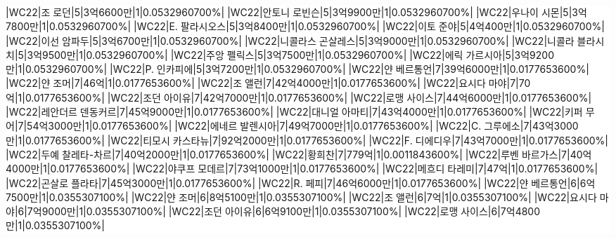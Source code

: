 |WC22|조 로던|5|3억6600만|1|0.0532960700%|
|WC22|안토니 로빈슨|5|3억9900만|1|0.0532960700%|
|WC22|우나이 시몬|5|3억7800만|1|0.0532960700%|
|WC22|E. 팔라시오스|5|3억8400만|1|0.0532960700%|
|WC22|이토 준야|5|4억400만|1|0.0532960700%|
|WC22|이선 암파두|5|3억6700만|1|0.0532960700%|
|WC22|니콜라스 곤살레스|5|3억9000만|1|0.0532960700%|
|WC22|니콜라 블라시치|5|3억9500만|1|0.0532960700%|
|WC22|주앙 펠릭스|5|3억7500만|1|0.0532960700%|
|WC22|에릭 가르시아|5|3억9200만|1|0.0532960700%|
|WC22|P. 인카피에|5|3억7200만|1|0.0532960700%|
|WC22|얀 베르통언|7|39억6000만|1|0.0177653600%|
|WC22|얀 조머|7|46억|1|0.0177653600%|
|WC22|조 앨런|7|42억4000만|1|0.0177653600%|
|WC22|요시다 마야|7|70억|1|0.0177653600%|
|WC22|조던 아이유|7|42억7000만|1|0.0177653600%|
|WC22|로맹 사이스|7|44억6000만|1|0.0177653600%|
|WC22|레안더르 덴동커르|7|45억9000만|1|0.0177653600%|
|WC22|대니얼 아마티|7|43억4000만|1|0.0177653600%|
|WC22|키퍼 무어|7|54억3000만|1|0.0177653600%|
|WC22|에네르 발렌시아|7|49억7000만|1|0.0177653600%|
|WC22|C. 그루에소|7|43억3000만|1|0.0177653600%|
|WC22|티모시 카스타뉴|7|92억2000만|1|0.0177653600%|
|WC22|F. 디에디우|7|43억7000만|1|0.0177653600%|
|WC22|두예 찰레타-차르|7|40억2000만|1|0.0177653600%|
|WC22|황희찬|7|779억|1|0.0011843600%|
|WC22|루벤 바르가스|7|40억4000만|1|0.0177653600%|
|WC22|야쿠프 모데르|7|73억1000만|1|0.0177653600%|
|WC22|메흐디 타레미|7|47억|1|0.0177653600%|
|WC22|곤살로 플라타|7|45억3000만|1|0.0177653600%|
|WC22|R. 페피|7|46억6000만|1|0.0177653600%|
|WC22|얀 베르통언|6|6억7500만|1|0.0355307100%|
|WC22|얀 조머|6|8억5100만|1|0.0355307100%|
|WC22|조 앨런|6|7억|1|0.0355307100%|
|WC22|요시다 마야|6|7억9000만|1|0.0355307100%|
|WC22|조던 아이유|6|6억9100만|1|0.0355307100%|
|WC22|로맹 사이스|6|7억4800만|1|0.0355307100%|